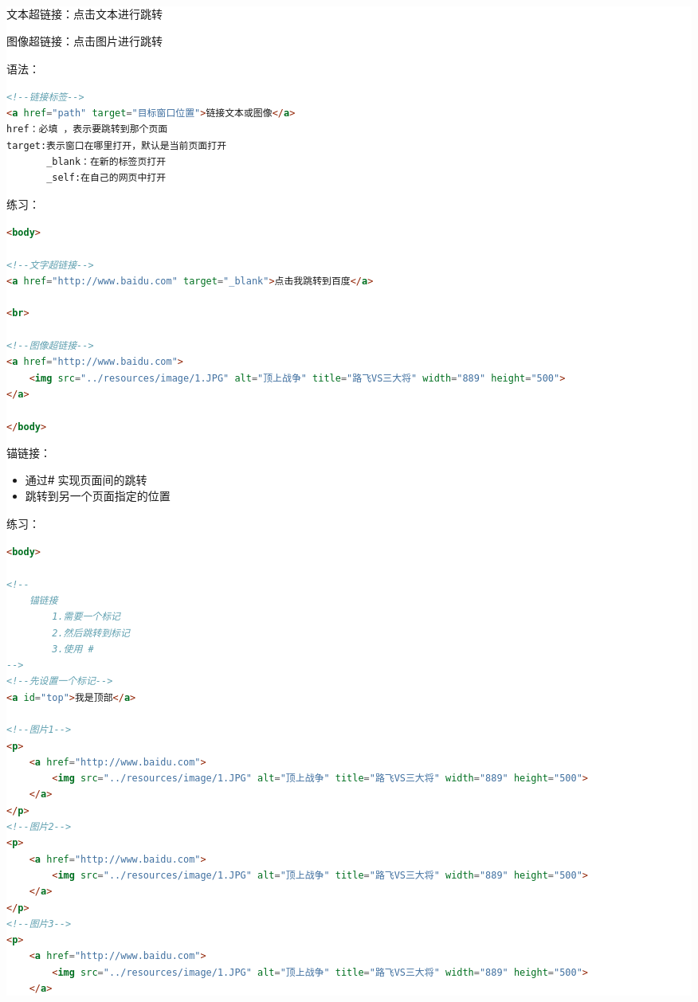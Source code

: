 文本超链接：点击文本进行跳转

图像超链接：点击图片进行跳转

语法：

```html
<!--链接标签-->
<a href="path" target="目标窗口位置">链接文本或图像</a>
href：必填 ，表示要跳转到那个页面
target:表示窗口在哪里打开，默认是当前页面打开
       _blank：在新的标签页打开
       _self:在自己的网页中打开
```

练习：

```html
<body>

<!--文字超链接-->
<a href="http://www.baidu.com" target="_blank">点击我跳转到百度</a>

<br>

<!--图像超链接-->
<a href="http://www.baidu.com">
    <img src="../resources/image/1.JPG" alt="顶上战争" title="路飞VS三大将" width="889" height="500">
</a>

</body>
```

锚链接：

- 通过# 实现页面间的跳转
- 跳转到另一个页面指定的位置

练习：

```html
<body>

<!--
    锚链接
        1.需要一个标记
        2.然后跳转到标记
        3.使用 #
-->
<!--先设置一个标记-->
<a id="top">我是顶部</a>

<!--图片1-->
<p>
    <a href="http://www.baidu.com">
        <img src="../resources/image/1.JPG" alt="顶上战争" title="路飞VS三大将" width="889" height="500">
    </a>
</p>
<!--图片2-->
<p>
    <a href="http://www.baidu.com">
        <img src="../resources/image/1.JPG" alt="顶上战争" title="路飞VS三大将" width="889" height="500">
    </a>
</p>
<!--图片3-->
<p>
    <a href="http://www.baidu.com">
        <img src="../resources/image/1.JPG" alt="顶上战争" title="路飞VS三大将" width="889" height="500">
    </a>
```